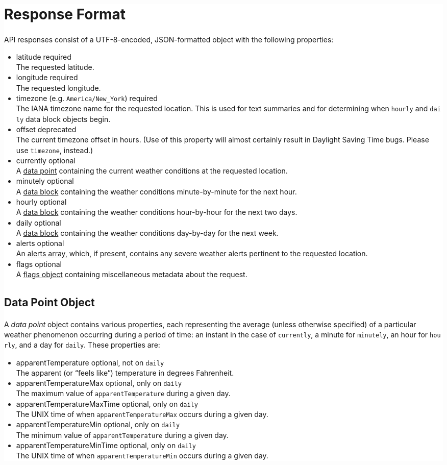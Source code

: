 
 
    
    

    
  <div class="col-xs-12 col-md-8 col-lg-8">
    <div class="box">
      <h1>Response Format</h1>

<p>API responses consist of a UTF-8-encoded, JSON-formatted object with the following properties:</p>

<ul class="parameters">
  <li class="parameter"><span class="code">latitude</span> <span class="optional">required</span><div class="description">The requested latitude.</div></li>
  <li class="parameter"><span class="code">longitude</span> <span class="optional">required</span><div class="description">The requested longitude.</div></li>
  <li class="parameter"><span class="code">timezone</span> <span class="example">(e.g. <code>America/New_York</code>)</span> <span class="optional">required</span><div class="description">The IANA timezone name for the requested location. This is used for text summaries and for determining when <code>hourly</code> and <code>daily</code> data block objects begin.</div></li>
  <li class="parameter"><span class="code">offset</span> <span class="deprecated">deprecated</span><div class="description">The current timezone offset in hours. (Use of this property will almost certainly result in Daylight Saving Time bugs. Please use <code>timezone</code>, instead.)</div></li>
  <li class="parameter"><span class="code">currently</span> <span class="optional">optional</span><div class="description">A <a href="#data-point">data point</a> containing the current weather conditions at the requested location.</div></li>
  <li class="parameter"><span class="code">minutely</span> <span class="optional">optional</span><div class="description">A <a href="#data-block">data block</a> containing the weather conditions minute-by-minute for the next hour.</div></li>
  <li class="parameter"><span class="code">hourly</span> <span class="optional">optional</span><div class="description">A <a href="#data-block">data block</a> containing the weather conditions hour-by-hour for the next two days.</div></li>
  <li class="parameter"><span class="code">daily</span> <span class="optional">optional</span><div class="description">A <a href="#data-block">data block</a> containing the weather conditions day-by-day for the next week.</div></li>
  <li class="parameter"><span class="code">alerts</span> <span class="optional">optional</span><div class="description">An <a href="#alerts">alerts array</a>, which, if present, contains any severe weather alerts pertinent to the requested location.</div></li>
  <li class="parameter"><span class="code">flags</span> <span class="optional">optional</span><div class="description">A <a href="#flags">flags object</a> containing miscellaneous metadata about the request.</div></li>
</ul>

<h2 id="data-point">Data Point Object</h2>

<p>A <em>data point</em> object contains various properties, each representing the average (unless otherwise specified) of a particular weather phenomenon occurring during a period of time: an instant in the case of <code>currently</code>, a minute for <code>minutely</code>, an hour for <code>hourly</code>, and a day for <code>daily</code>. These properties are:</p>

<ul class="parameters">
  <li class="parameter"><span class="code">apparentTemperature</span> <span class="optional">optional, not on <code>daily</code></span><div class="description">The apparent (or &ldquo;feels like&rdquo;) temperature in degrees Fahrenheit.</div></li>
  <li class="parameter"><span class="code">apparentTemperatureMax</span> <span class="optional">optional, only on <code>daily</code></span><div class="description">The maximum value of <code>apparentTemperature</code> during a given day.</div></li>
  <li class="parameter"><span class="code">apparentTemperatureMaxTime</span> <span class="optional">optional, only on <code>daily</code></span><div class="description">The UNIX time of when <code>apparentTemperatureMax</code> occurs during a given day.</div></li>
  <li class="parameter"><span class="code">apparentTemperatureMin</span> <span class="optional">optional, only on <code>daily</code></span><div class="description">The minimum value of <code>apparentTemperature</code> during a given day.</div></li>
  <li class="parameter"><span class="code">apparentTemperatureMinTime</span> <span class="optional">optional, only on <code>daily</code></span><div class="description">The UNIX time of when <code>apparentTemperatureMin</code> occurs during a given day.</div></li>